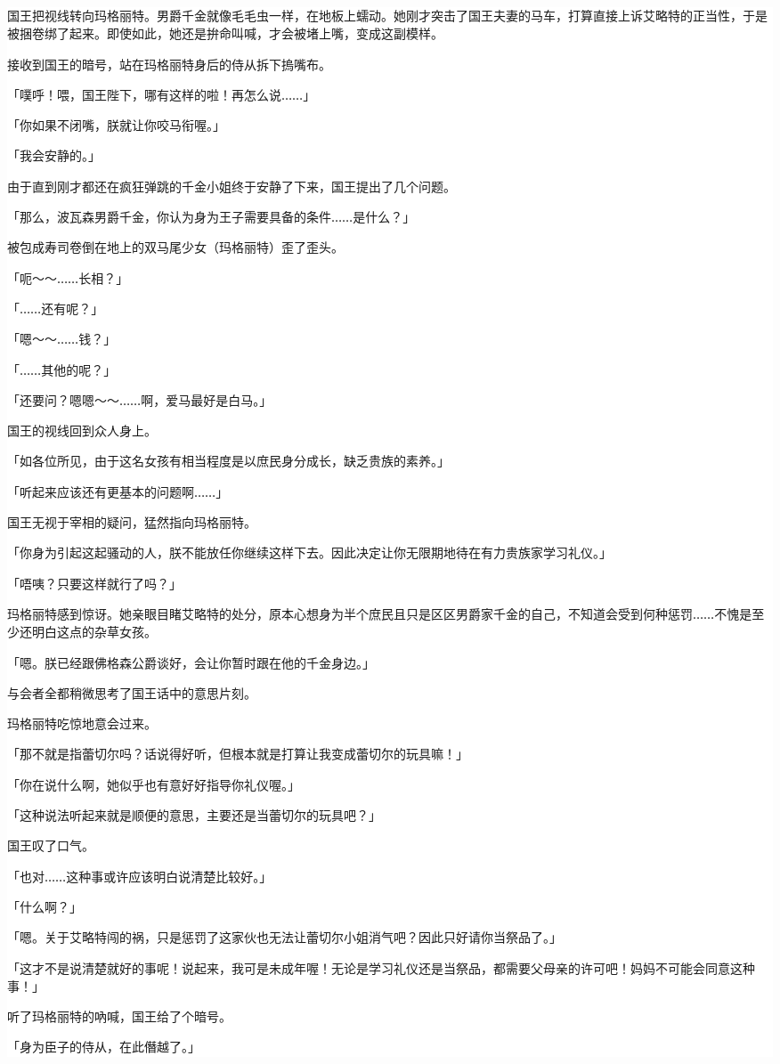 国王把视线转向玛格丽特。男爵千金就像毛毛虫一样，在地板上蠕动。她刚才突击了国王夫妻的马车，打算直接上诉艾略特的正当性，于是被捆卷绑了起来。即使如此，她还是拚命叫喊，才会被堵上嘴，变成这副模样。

接收到国王的暗号，站在玛格丽特身后的侍从拆下摀嘴布。

「噗呼！喂，国王陛下，哪有这样的啦！再怎么说……」

「你如果不闭嘴，朕就让你咬马衔喔。」

「我会安静的。」

由于直到刚才都还在疯狂弹跳的千金小姐终于安静了下来，国王提出了几个问题。

「那么，波瓦森男爵千金，你认为身为王子需要具备的条件……是什么？」

被包成寿司卷倒在地上的双马尾少女（玛格丽特）歪了歪头。

「呃～～……长相？」

「……还有呢？」

「嗯～～……钱？」

「……其他的呢？」

「还要问？嗯嗯～～……啊，爱马最好是白马。」

国王的视线回到众人身上。

「如各位所见，由于这名女孩有相当程度是以庶民身分成长，缺乏贵族的素养。」

「听起来应该还有更基本的问题啊……」

国王无视于宰相的疑问，猛然指向玛格丽特。

「你身为引起这起骚动的人，朕不能放任你继续这样下去。因此决定让你无限期地待在有力贵族家学习礼仪。」

「唔咦？只要这样就行了吗？」

玛格丽特感到惊讶。她亲眼目睹艾略特的处分，原本心想身为半个庶民且只是区区男爵家千金的自己，不知道会受到何种惩罚……不愧是至少还明白这点的杂草女孩。

「嗯。朕已经跟佛格森公爵谈好，会让你暂时跟在他的千金身边。」

与会者全都稍微思考了国王话中的意思片刻。

玛格丽特吃惊地意会过来。

「那不就是指蕾切尔吗？话说得好听，但根本就是打算让我变成蕾切尔的玩具嘛！」

「你在说什么啊，她似乎也有意好好指导你礼仪喔。」

「这种说法听起来就是顺便的意思，主要还是当蕾切尔的玩具吧？」

国王叹了口气。

「也对……这种事或许应该明白说清楚比较好。」

「什么啊？」

「嗯。关于艾略特闯的祸，只是惩罚了这家伙也无法让蕾切尔小姐消气吧？因此只好请你当祭品了。」

「这才不是说清楚就好的事呢！说起来，我可是未成年喔！无论是学习礼仪还是当祭品，都需要父母亲的许可吧！妈妈不可能会同意这种事！」

听了玛格丽特的吶喊，国王给了个暗号。

「身为臣子的侍从，在此僭越了。」
